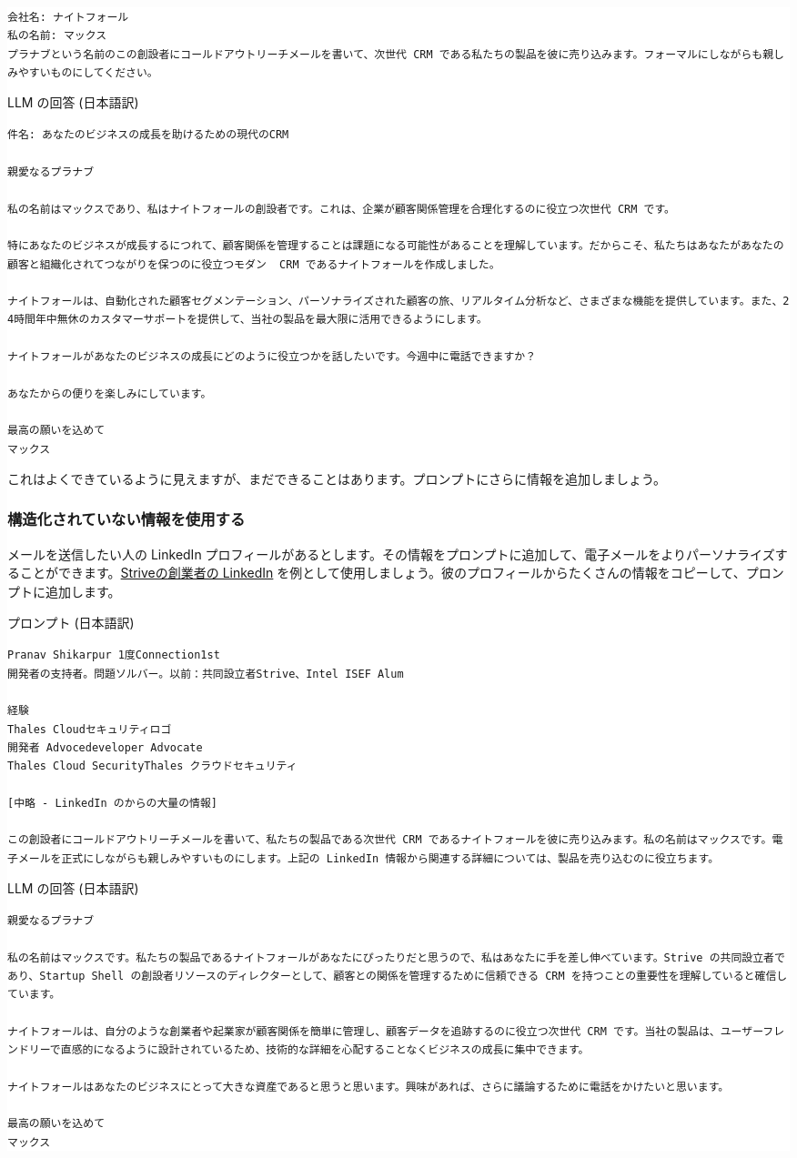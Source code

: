 ```
会社名: ナイトフォール
私の名前: マックス
プラナブという名前のこの創設者にコールドアウトリーチメールを書いて、次世代 CRM である私たちの製品を彼に売り込みます。フォーマルにしながらも親しみやすいものにしてください。
```

LLM の回答 (日本語訳)

```
件名: あなたのビジネスの成長を助けるための現代のCRM

親愛なるプラナブ

私の名前はマックスであり、私はナイトフォールの創設者です。これは、企業が顧客関係管理を合理化するのに役立つ次世代 CRM です。

特にあなたのビジネスが成長するにつれて、顧客関係を管理することは課題になる可能性があることを理解しています。だからこそ、私たちはあなたがあなたの顧客と組織化されてつながりを保つのに役立つモダン  CRM であるナイトフォールを作成しました。

ナイトフォールは、自動化された顧客セグメンテーション、パーソナライズされた顧客の旅、リアルタイム分析など、さまざまな機能を提供しています。また、24時間年中無休のカスタマーサポートを提供して、当社の製品を最大限に活用できるようにします。

ナイトフォールがあなたのビジネスの成長にどのように役立つかを話したいです。今週中に電話できますか？

あなたからの便りを楽しみにしています。

最高の願いを込めて
マックス
```

これはよくできているように見えますが、まだできることはあります。プロンプトにさらに情報を追加しましょう。

### 構造化されていない情報を使用する

メールを送信したい人の LinkedIn プロフィールがあるとします。その情報をプロンプトに追加して、電子メールをよりパーソナライズすることができます。[Striveの創業者の LinkedIn](https://www.linkedin.com/in/snpranav/) を例として使用しましょう。彼のプロフィールからたくさんの情報をコピーして、プロンプトに追加します。

プロンプト (日本語訳)

```
Pranav Shikarpur 1度Connection1st
開発者の支持者。問題ソルバー。以前：共同設立者Strive、Intel ISEF Alum

経験
Thales Cloudセキュリティロゴ
開発者 Advocedeveloper Advocate
Thales Cloud SecurityThales クラウドセキュリティ

[中略 - LinkedIn のからの大量の情報]

この創設者にコールドアウトリーチメールを書いて、私たちの製品である次世代 CRM であるナイトフォールを彼に売り込みます。私の名前はマックスです。電子メールを正式にしながらも親しみやすいものにします。上記の LinkedIn 情報から関連する詳細については、製品を売り込むのに役立ちます。
```

LLM の回答 (日本語訳)

```
親愛なるプラナブ

私の名前はマックスです。私たちの製品であるナイトフォールがあなたにぴったりだと思うので、私はあなたに手を差し伸べています。Strive の共同設立者であり、Startup Shell の創設者リソースのディレクターとして、顧客との関係を管理するために信頼できる CRM を持つことの重要性を理解していると確信しています。

ナイトフォールは、自分のような創業者や起業家が顧客関係を簡単に管理し、顧客データを追跡するのに役立つ次世代 CRM です。当社の製品は、ユーザーフレンドリーで直感的になるように設計されているため、技術的な詳細を心配することなくビジネスの成長に集中できます。

ナイトフォールはあなたのビジネスにとって大きな資産であると思うと思います。興味があれば、さらに議論するために電話をかけたいと思います。

最高の願いを込めて
マックス
```